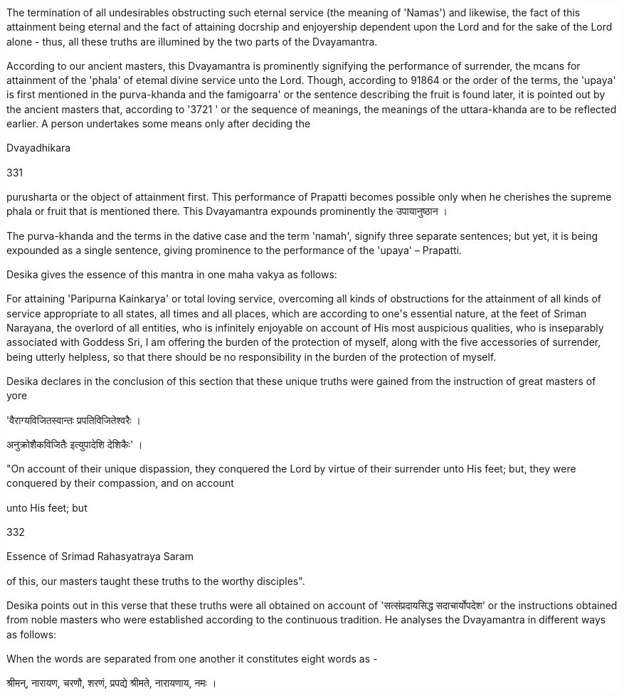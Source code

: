 The termination of all undesirables obstructing such eternal service (the meaning of 'Namas') and likewise, the fact of this attainment being eternal and the fact of attaining docrship and enjoyership dependent upon the Lord and for the sake of the Lord alone - thus, all these truths are illumined by the two parts of the Dvayamantra.

According to our ancient masters, this Dvayamantra is prominently signifying the performance of surrender, the mcans for attainment of the 'phala' of etemal divine service unto the Lord. Though, according to 91864 or the order of the terms, the 'upaya' is first mentioned in the purva-khanda and the famigoarra' or the sentence describing the fruit is found later, it is pointed out by the ancient masters that, according to '3721 ' or the sequence of meanings, the meanings of the uttara-khanda are to be reflected earlier. A person undertakes some means only after deciding the

Dvayadhikara

331

purusharta or the object of attainment first. This performance of Prapatti becomes possible only when he cherishes the supreme phala or fruit that is mentioned there. This Dvayamantra expounds prominently the उपायानुष्ठान ।

The purva-khanda and the terms in the dative case and the term 'namah', signify three separate sentences; but yet, it is being expounded as a single sentence, giving prominence to the performance of the 'upaya' – Prapatti.

Desika gives the essence of this mantra in one maha vakya as follows:

For attaining 'Paripurna Kainkarya' or total loving service, overcoming all kinds of obstructions for the attainment of all kinds of service appropriate to all states, all times and all places, which are according to one's essential nature, at the feet of Sriman Narayana, the overlord of all entities, who is infinitely enjoyable on account of His most auspicious qualities, who is inseparably associated with Goddess Sri, I am offering the burden of the protection of myself, along with the five accessories of surrender, being utterly helpless, so that there should be no responsibility in the burden of the protection of myself.

Desika declares in the conclusion of this section that these unique truths were gained from the instruction of great masters of yore

'वैराग्यविजितस्वान्तः प्रपतिविजितेश्वरैः ।

अनुक्रोशैकविजितैः इत्युपादेशि देशिकैः' ।

"On account of their unique dispassion, they conquered the Lord by virtue of their surrender unto His feet; but, they were conquered by their compassion, and on account

unto His feet; but

332

Essence of Srimad Rahasyatraya Saram

of this, our masters taught these truths to the worthy disciples".

Desika points out in this verse that these truths were all obtained on account of 'सत्संप्रदायसिद्ध सदाचार्योपदेश' or the instructions obtained from noble masters who were established according to the continuous tradition. He analyses the Dvayamantra in different ways as follows:

When the words are separated from one another it constitutes eight words as -

श्रीमन्, नारायण, चरणौ, शरणं, प्रपद्ये श्रीमते, नारायणाय, नमः ।
